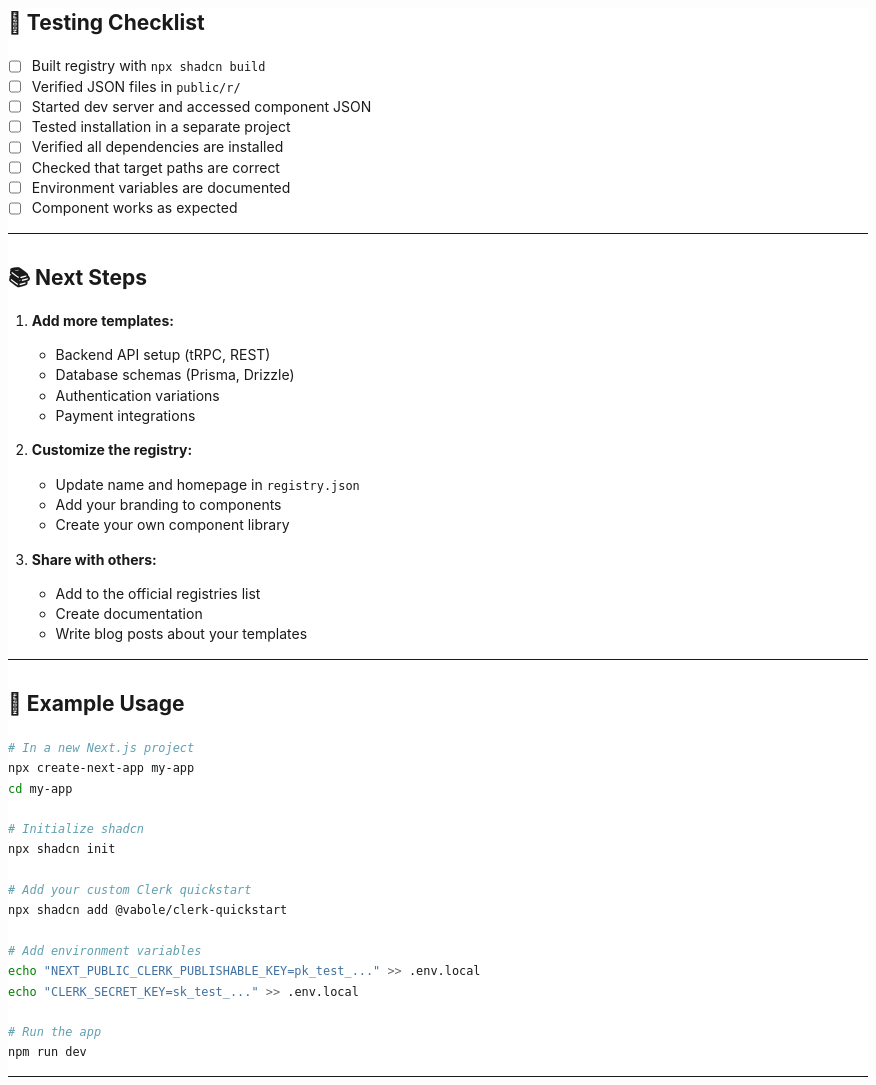 
## 🧪 Testing Checklist

- [ ] Built registry with `npx shadcn build`
- [ ] Verified JSON files in `public/r/`
- [ ] Started dev server and accessed component JSON
- [ ] Tested installation in a separate project
- [ ] Verified all dependencies are installed
- [ ] Checked that target paths are correct
- [ ] Environment variables are documented
- [ ] Component works as expected

---

## 📚 Next Steps

1. **Add more templates:**
   - Backend API setup (tRPC, REST)
   - Database schemas (Prisma, Drizzle)
   - Authentication variations
   - Payment integrations

2. **Customize the registry:**
   - Update name and homepage in `registry.json`
   - Add your branding to components
   - Create your own component library

3. **Share with others:**
   - Add to the official registries list
   - Create documentation
   - Write blog posts about your templates

---

## 🎉 Example Usage

```bash
# In a new Next.js project
npx create-next-app my-app
cd my-app

# Initialize shadcn
npx shadcn init

# Add your custom Clerk quickstart
npx shadcn add @vabole/clerk-quickstart

# Add environment variables
echo "NEXT_PUBLIC_CLERK_PUBLISHABLE_KEY=pk_test_..." >> .env.local
echo "CLERK_SECRET_KEY=sk_test_..." >> .env.local

# Run the app
npm run dev
```

---